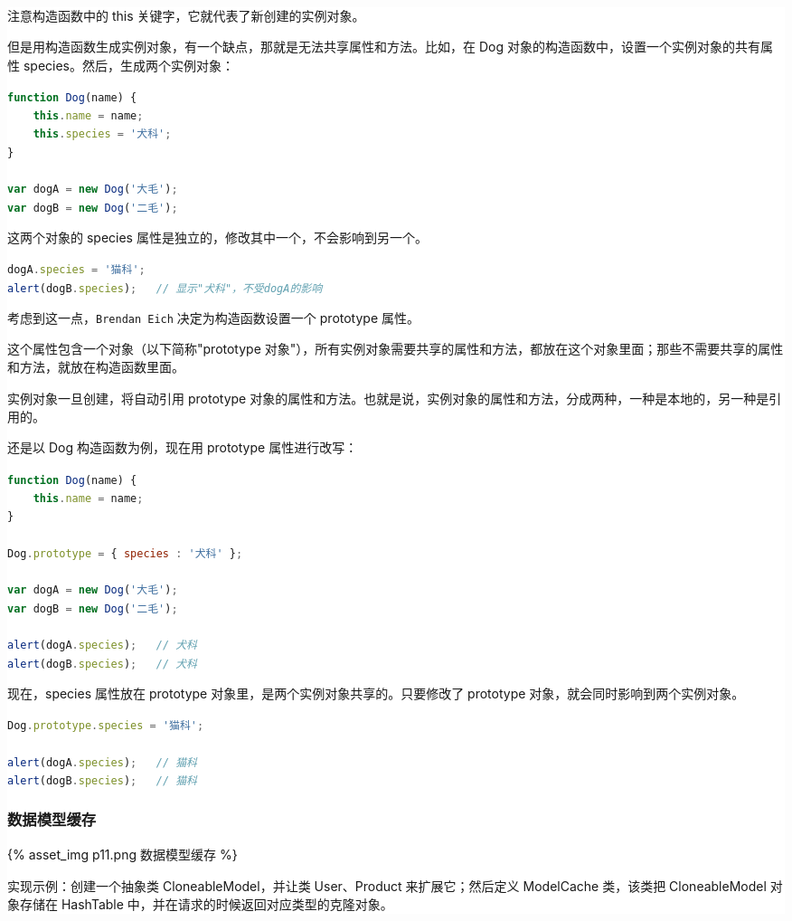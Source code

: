 注意构造函数中的 this 关键字，它就代表了新创建的实例对象。

但是用构造函数生成实例对象，有一个缺点，那就是无法共享属性和方法。比如，在 Dog 对象的构造函数中，设置一个实例对象的共有属性 species。然后，生成两个实例对象：

``` js
function Dog(name) {
    this.name = name;
    this.species = '犬科';
}

var dogA = new Dog('大毛');
var dogB = new Dog('二毛');
```

这两个对象的 species 属性是独立的，修改其中一个，不会影响到另一个。

``` js
dogA.species = '猫科';
alert(dogB.species);   // 显示"犬科"，不受dogA的影响
```

考虑到这一点，`Brendan Eich` 决定为构造函数设置一个 prototype 属性。

这个属性包含一个对象（以下简称"prototype 对象"），所有实例对象需要共享的属性和方法，都放在这个对象里面；那些不需要共享的属性和方法，就放在构造函数里面。

实例对象一旦创建，将自动引用 prototype 对象的属性和方法。也就是说，实例对象的属性和方法，分成两种，一种是本地的，另一种是引用的。

还是以 Dog 构造函数为例，现在用 prototype 属性进行改写：

``` js
function Dog(name) {
    this.name = name;
}

Dog.prototype = { species : '犬科' };

var dogA = new Dog('大毛');
var dogB = new Dog('二毛');

alert(dogA.species);   // 犬科
alert(dogB.species);   // 犬科
```

现在，species 属性放在 prototype 对象里，是两个实例对象共享的。只要修改了 prototype 对象，就会同时影响到两个实例对象。

``` js
Dog.prototype.species = '猫科';

alert(dogA.species);   // 猫科
alert(dogB.species);   // 猫科
```

### 数据模型缓存

{% asset_img p11.png 数据模型缓存 %}

实现示例：创建一个抽象类 CloneableModel，并让类 User、Product 来扩展它；然后定义 ModelCache 类，该类把 CloneableModel 对象存储在 HashTable 中，并在请求的时候返回对应类型的克隆对象。
